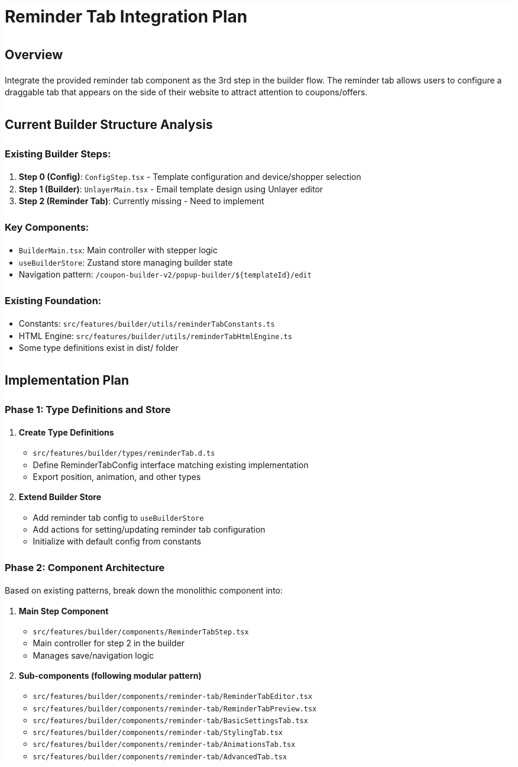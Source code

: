 # Reminder Tab Integration Plan

## Overview
Integrate the provided reminder tab component as the 3rd step in the builder flow. The reminder tab allows users to configure a draggable tab that appears on the side of their website to attract attention to coupons/offers.

## Current Builder Structure Analysis

### Existing Builder Steps:
1. **Step 0 (Config)**: `ConfigStep.tsx` - Template configuration and device/shopper selection
2. **Step 1 (Builder)**: `UnlayerMain.tsx` - Email template design using Unlayer editor
3. **Step 2 (Reminder Tab)**: Currently missing - Need to implement

### Key Components:
- `BuilderMain.tsx`: Main controller with stepper logic
- `useBuilderStore`: Zustand store managing builder state
- Navigation pattern: `/coupon-builder-v2/popup-builder/${templateId}/edit`

### Existing Foundation:
- Constants: `src/features/builder/utils/reminderTabConstants.ts`
- HTML Engine: `src/features/builder/utils/reminderTabHtmlEngine.ts`
- Some type definitions exist in dist/ folder

## Implementation Plan

### Phase 1: Type Definitions and Store
1. **Create Type Definitions**
   - `src/features/builder/types/reminderTab.d.ts`
   - Define ReminderTabConfig interface matching existing implementation
   - Export position, animation, and other types

2. **Extend Builder Store**
   - Add reminder tab config to `useBuilderStore`
   - Add actions for setting/updating reminder tab configuration
   - Initialize with default config from constants

### Phase 2: Component Architecture
Based on existing patterns, break down the monolithic component into:

1. **Main Step Component**
   - `src/features/builder/components/ReminderTabStep.tsx`
   - Main controller for step 2 in the builder
   - Manages save/navigation logic

2. **Sub-components (following modular pattern)**
   - `src/features/builder/components/reminder-tab/ReminderTabEditor.tsx`
   - `src/features/builder/components/reminder-tab/ReminderTabPreview.tsx` 
   - `src/features/builder/components/reminder-tab/BasicSettingsTab.tsx`
   - `src/features/builder/components/reminder-tab/StylingTab.tsx`
   - `src/features/builder/components/reminder-tab/AnimationsTab.tsx`
   - `src/features/builder/components/reminder-tab/AdvancedTab.tsx`
